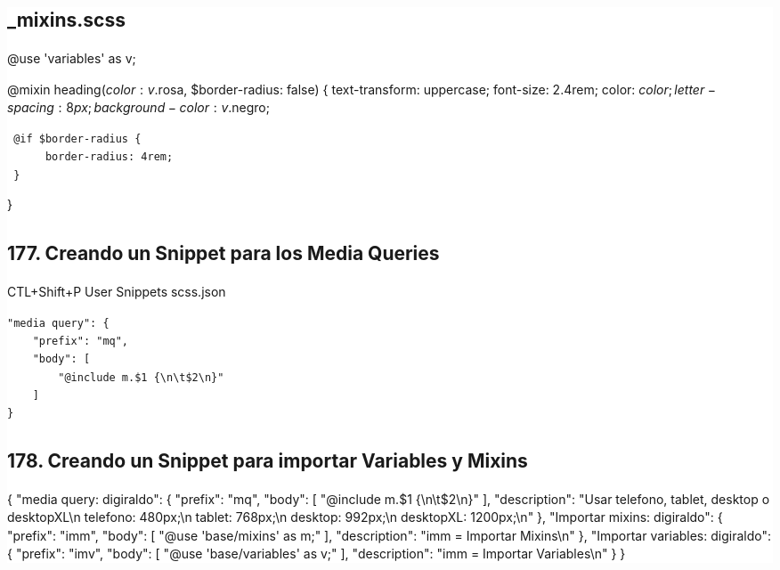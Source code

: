 ## _mixins.scss
@use 'variables' as v;

@mixin heading($color: v.$rosa, $border-radius: false) {
     text-transform: uppercase;
     font-size: 2.4rem;
     color: $color;
     letter-spacing: 8px;
     background-color: v.$negro;

     @if $border-radius {
          border-radius: 4rem;
     }
}


## 177. Creando un Snippet para los Media Queries

CTL+Shift+P
User Snippets
scss.json

	"media query": {
		"prefix": "mq",
		"body": [
			"@include m.$1 {\n\t$2\n}"
		]
	}

  ## 178. Creando un Snippet para importar Variables y Mixins
{
"media query: digiraldo": {
		"prefix": "mq",
		"body": [
			"@include m.$1 {\n\t$2\n}"
		],
		"description": "Usar telefono, tablet, desktop o desktopXL\n telefono: 480px;\n tablet: 768px;\n desktop: 992px;\n desktopXL: 1200px;\n"
	},
	"Importar mixins: digiraldo": {
		"prefix": "imm",
		"body": [
			"@use 'base/mixins' as m;"
		],
		"description": "imm = Importar Mixins\n"
	},
	"Importar variables: digiraldo": {
		"prefix": "imv",
		"body": [
			"@use 'base/variables' as v;"
		],
		"description": "imm = Importar Variables\n"
	}
}
